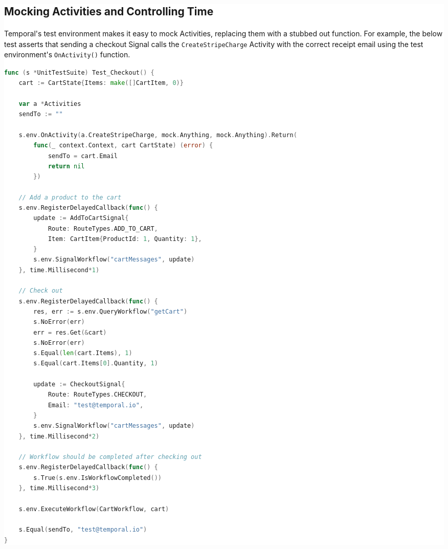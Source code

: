 ## Mocking Activities and Controlling Time

Temporal's test environment makes it easy to mock Activities, replacing them with a stubbed out function.
For example, the below test asserts that sending a checkout Signal calls the `CreateStripeCharge` Activity with the correct receipt email using the test environment's `OnActivity()` function.

```go
func (s *UnitTestSuite) Test_Checkout() {
	cart := CartState{Items: make([]CartItem, 0)}

	var a *Activities
	sendTo := ""

	s.env.OnActivity(a.CreateStripeCharge, mock.Anything, mock.Anything).Return(
		func(_ context.Context, cart CartState) (error) {
			sendTo = cart.Email
			return nil
		})

	// Add a product to the cart
	s.env.RegisterDelayedCallback(func() {
		update := AddToCartSignal{
			Route: RouteTypes.ADD_TO_CART,
			Item: CartItem{ProductId: 1, Quantity: 1},
		}
		s.env.SignalWorkflow("cartMessages", update)
	}, time.Millisecond*1)

	// Check out
	s.env.RegisterDelayedCallback(func() {
		res, err := s.env.QueryWorkflow("getCart")
		s.NoError(err)
		err = res.Get(&cart)
		s.NoError(err)
		s.Equal(len(cart.Items), 1)
		s.Equal(cart.Items[0].Quantity, 1)

		update := CheckoutSignal{
			Route: RouteTypes.CHECKOUT,
			Email: "test@temporal.io",
		}
		s.env.SignalWorkflow("cartMessages", update)
	}, time.Millisecond*2)

	// Workflow should be completed after checking out
	s.env.RegisterDelayedCallback(func() {
		s.True(s.env.IsWorkflowCompleted())
	}, time.Millisecond*3)

	s.env.ExecuteWorkflow(CartWorkflow, cart)

	s.Equal(sendTo, "test@temporal.io")
}
```
